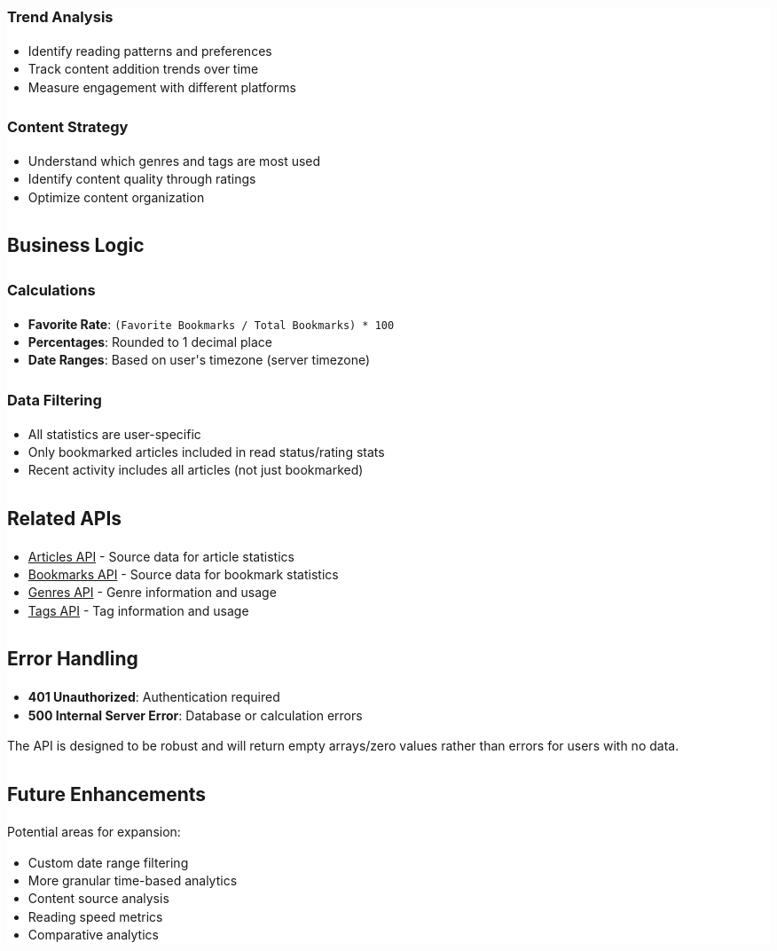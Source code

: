 ### Trend Analysis
- Identify reading patterns and preferences
- Track content addition trends over time
- Measure engagement with different platforms

### Content Strategy
- Understand which genres and tags are most used
- Identify content quality through ratings
- Optimize content organization

## Business Logic

### Calculations
- **Favorite Rate**: `(Favorite Bookmarks / Total Bookmarks) * 100`
- **Percentages**: Rounded to 1 decimal place
- **Date Ranges**: Based on user's timezone (server timezone)

### Data Filtering
- All statistics are user-specific
- Only bookmarked articles included in read status/rating stats
- Recent activity includes all articles (not just bookmarked)

## Related APIs

- [Articles API](./articles.md) - Source data for article statistics
- [Bookmarks API](./bookmarks.md) - Source data for bookmark statistics
- [Genres API](./genres.md) - Genre information and usage
- [Tags API](./tags.md) - Tag information and usage

## Error Handling

- **401 Unauthorized**: Authentication required
- **500 Internal Server Error**: Database or calculation errors

The API is designed to be robust and will return empty arrays/zero values rather than errors for users with no data.

## Future Enhancements

Potential areas for expansion:
- Custom date range filtering
- More granular time-based analytics
- Content source analysis
- Reading speed metrics
- Comparative analytics